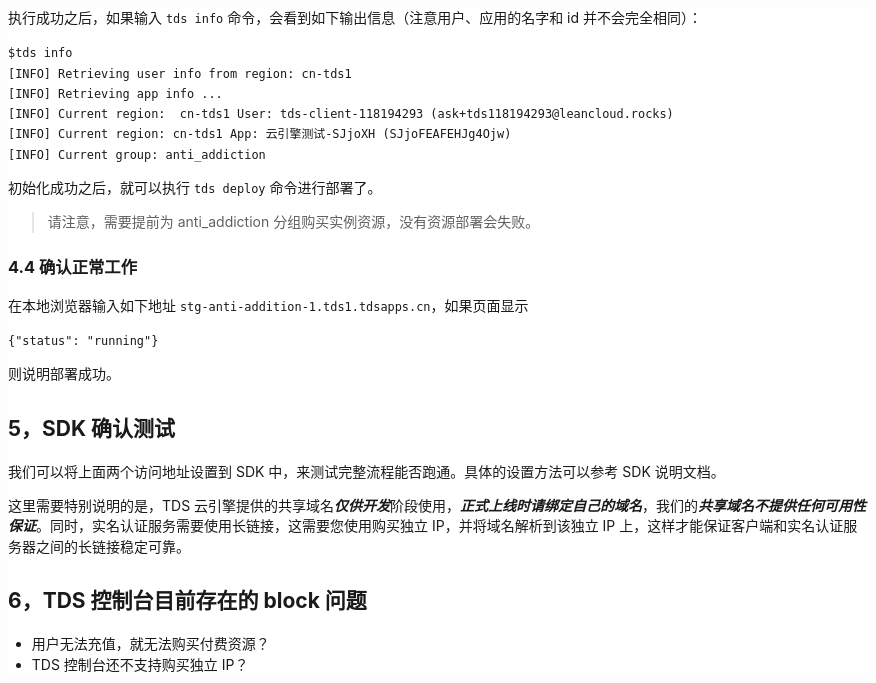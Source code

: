 执行成功之后，如果输入 `tds info` 命令，会看到如下输出信息（注意用户、应用的名字和 id 并不会完全相同）：

```
$tds info
[INFO] Retrieving user info from region: cn-tds1
[INFO] Retrieving app info ...
[INFO] Current region:  cn-tds1 User: tds-client-118194293 (ask+tds118194293@leancloud.rocks)
[INFO] Current region: cn-tds1 App: 云引擎测试-SJjoXH (SJjoFEAFEHJg4Ojw)
[INFO] Current group: anti_addiction

```

初始化成功之后，就可以执行 `tds deploy` 命令进行部署了。

> 请注意，需要提前为 anti_addiction 分组购买实例资源，没有资源部署会失败。

### 4.4 确认正常工作
在本地浏览器输入如下地址 `stg-anti-addition-1.tds1.tdsapps.cn`，如果页面显示

```
{"status": "running"}
```

则说明部署成功。

## 5，SDK 确认测试
我们可以将上面两个访问地址设置到 SDK 中，来测试完整流程能否跑通。具体的设置方法可以参考 SDK 说明文档。

这里需要特别说明的是，TDS 云引擎提供的共享域名***仅供开发***阶段使用，***正式上线时请绑定自己的域名***，我们的***共享域名不提供任何可用性保证***。同时，实名认证服务需要使用长链接，这需要您使用购买独立 IP，并将域名解析到该独立 IP 上，这样才能保证客户端和实名认证服务器之间的长链接稳定可靠。

## 6，TDS 控制台目前存在的 block 问题
- 用户无法充值，就无法购买付费资源？
- TDS 控制台还不支持购买独立 IP？